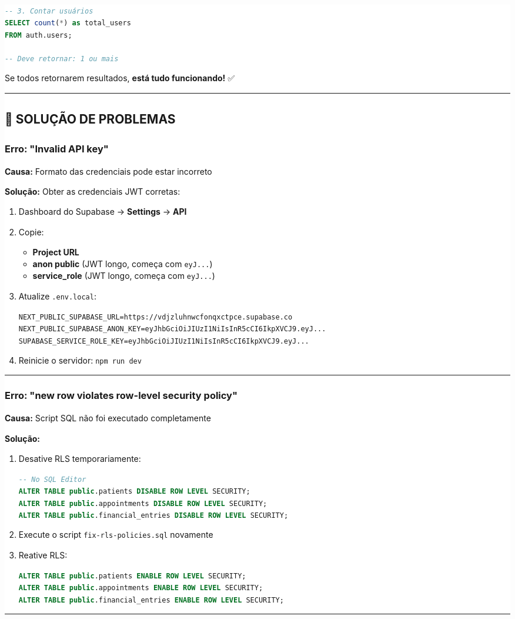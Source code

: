 ```sql
-- 3. Contar usuários
SELECT count(*) as total_users
FROM auth.users;

-- Deve retornar: 1 ou mais
```

Se todos retornarem resultados, **está tudo funcionando!** ✅

---

## 🐛 SOLUÇÃO DE PROBLEMAS

### **Erro: "Invalid API key"**

**Causa:** Formato das credenciais pode estar incorreto

**Solução:** Obter as credenciais JWT corretas:

1. Dashboard do Supabase → **Settings** → **API**
2. Copie:
   - **Project URL**
   - **anon public** (JWT longo, começa com `eyJ...`)
   - **service_role** (JWT longo, começa com `eyJ...`)

3. Atualize `.env.local`:
   ```env
   NEXT_PUBLIC_SUPABASE_URL=https://vdjzluhnwcfonqxctpce.supabase.co
   NEXT_PUBLIC_SUPABASE_ANON_KEY=eyJhbGciOiJIUzI1NiIsInR5cCI6IkpXVCJ9.eyJ...
   SUPABASE_SERVICE_ROLE_KEY=eyJhbGciOiJIUzI1NiIsInR5cCI6IkpXVCJ9.eyJ...
   ```

4. Reinicie o servidor: `npm run dev`

---

### **Erro: "new row violates row-level security policy"**

**Causa:** Script SQL não foi executado completamente

**Solução:**

1. Desative RLS temporariamente:
   ```sql
   -- No SQL Editor
   ALTER TABLE public.patients DISABLE ROW LEVEL SECURITY;
   ALTER TABLE public.appointments DISABLE ROW LEVEL SECURITY;
   ALTER TABLE public.financial_entries DISABLE ROW LEVEL SECURITY;
   ```

2. Execute o script `fix-rls-policies.sql` novamente

3. Reative RLS:
   ```sql
   ALTER TABLE public.patients ENABLE ROW LEVEL SECURITY;
   ALTER TABLE public.appointments ENABLE ROW LEVEL SECURITY;
   ALTER TABLE public.financial_entries ENABLE ROW LEVEL SECURITY;
   ```

---